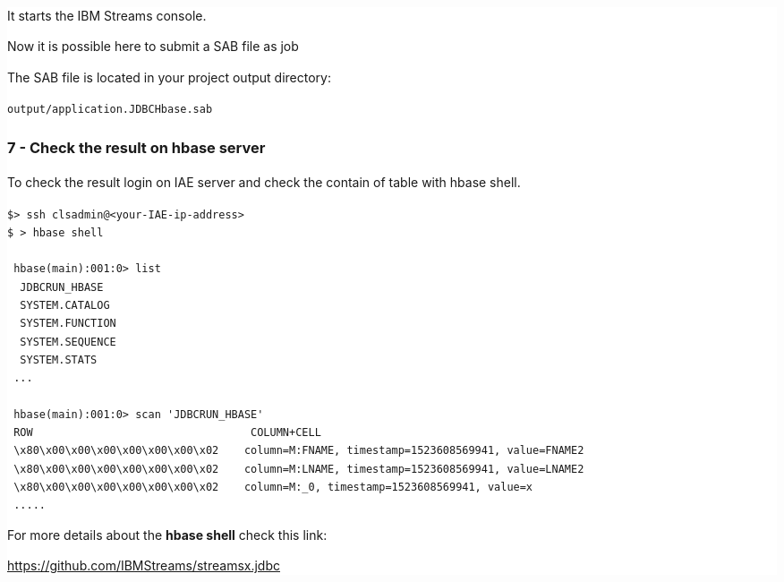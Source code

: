 It starts the IBM Streams console.

Now it is possible here to submit a SAB file as job 

The SAB file is located in your project output directory:

    output/application.JDBCHbase.sab
	

	
### 7 - Check the result on hbase server

To check the result login on IAE server and check the contain of table with hbase shell.

    $> ssh clsadmin@<your-IAE-ip-address>
	$ > hbase shell
	   
     hbase(main):001:0> list
      JDBCRUN_HBASE 
      SYSTEM.CATALOG                                                                                                                              
      SYSTEM.FUNCTION                                                                                                                             
      SYSTEM.SEQUENCE                                                                                                                             
      SYSTEM.STATS   	   
     ...
     
     hbase(main):001:0> scan 'JDBCRUN_HBASE'
     ROW                                  COLUMN+CELL                                                                                            
     \x80\x00\x00\x00\x00\x00\x00\x02    column=M:FNAME, timestamp=1523608569941, value=FNAME2                                                  
     \x80\x00\x00\x00\x00\x00\x00\x02    column=M:LNAME, timestamp=1523608569941, value=LNAME2                                                  
     \x80\x00\x00\x00\x00\x00\x00\x02    column=M:_0, timestamp=1523608569941, value=x                                                          
     .....
       
For more details about the **hbase shell** check this link:
	 
https://github.com/IBMStreams/streamsx.jdbc
	

